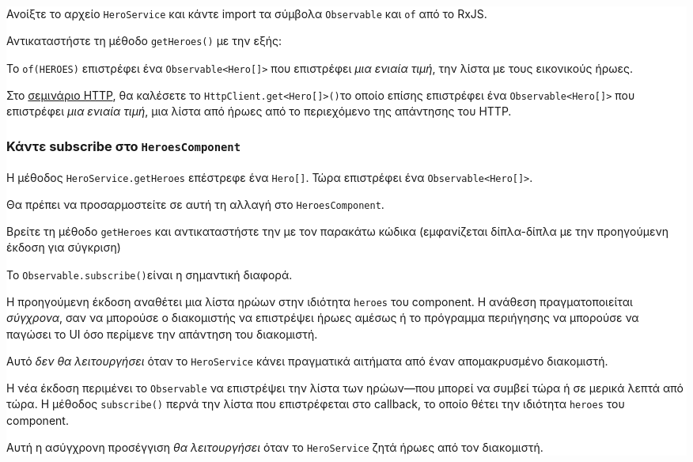 Ανοίξτε το αρχείο `HeroService` και κάντε import τα σύμβολα `Observable` και `of` από το RxJS.

<code-example path="toh-pt4/src/app/hero.service.ts" header="src/app/hero.service.ts (Observable imports)" region="import-observable">
</code-example>

Αντικαταστήστε τη μέθοδο `getHeroes()` με την εξής:

<code-example path="toh-pt4/src/app/hero.service.ts" header="src/app/hero.service.ts" region="getHeroes-1"></code-example>

Το `of(HEROES)` επιστρέφει ένα `Observable<Hero[]>` που επιστρέφει  _μια ενιαία τιμή_, την λίστα με τους εικονικούς ήρωες.

<div class="alert is-helpful">

Στο [σεμινάριο HTTP](tutorial/toh-pt6), θα καλέσετε το `HttpClient.get<Hero[]>()`το οποίο επίσης επιστρέφει ένα `Observable<Hero[]>` που επιστρέφει  _μια ενιαία τιμή_, μια λίστα από ήρωες από το περιεχόμενο της απάντησης του HTTP.

</div>

### Κάντε subscribe στο `HeroesComponent`

Η μέθοδος `HeroService.getHeroes` επέστρεφε ένα `Hero[]`.
Τώρα επιστρέφει ένα `Observable<Hero[]>`.

Θα πρέπει να προσαρμοστείτε σε αυτή τη αλλαγή στο `HeroesComponent`.

Βρείτε τη μέθοδο `getHeroes` και αντικαταστήστε την με τον παρακάτω κώδικα
(εμφανίζεται δίπλα-δίπλα με την προηγούμενη έκδοση για σύγκριση)

<code-tabs>

  <code-pane header="heroes.component.ts (Observable)"
    path="toh-pt4/src/app/heroes/heroes.component.ts" region="getHeroes">
  </code-pane>

  <code-pane header="heroes.component.ts (Original)"
    path="toh-pt4/src/app/heroes/heroes.component.1.ts" region="getHeroes">
  </code-pane>

</code-tabs>

Το `Observable.subscribe()`είναι η σημαντική διαφορά.

Η προηγούμενη έκδοση αναθέτει μια λίστα ηρώων στην ιδιότητα `heroes` του component.
Η ανάθεση πραγματοποιείται _σύγχρονα_, σαν να μπορούσε ο διακομιστής να επιστρέψει ήρωες αμέσως
ή το πρόγραμμα περιήγησης να μπορούσε να παγώσει το UI όσο περίμενε την απάντηση του διακομιστή.

Αυτό _δεν θα λειτουργήσει_ όταν το `HeroService` κάνει πραγματικά αιτήματα από έναν απομακρυσμένο διακομιστή.

Η νέα έκδοση περιμένει το `Observable` να επιστρέψει την λίστα των ηρώων&mdash;που
μπορεί να συμβεί τώρα ή σε μερικά λεπτά από τώρα.
Η μέθοδος `subscribe()` περνά την λίστα που επιστρέφεται στο callback,
το οποίο θέτει την ιδιότητα `heroes` του component.

Αυτή η ασύγχρονη προσέγγιση _θα λειτουργήσει_ όταν
το `HeroService` ζητά ήρωες από τον διακομιστή.
